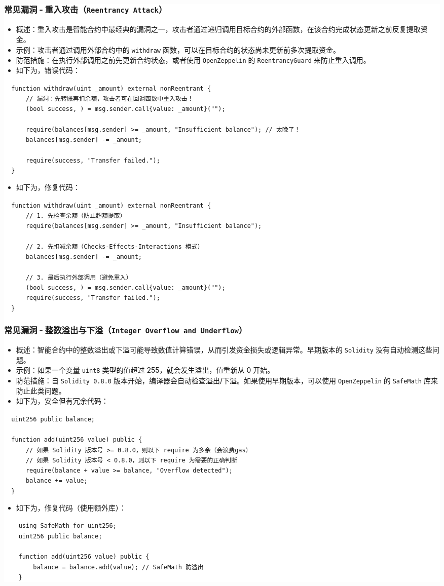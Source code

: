 ### 常见漏洞 - 重入攻击（```Reentrancy Attack```）
- 概述：重入攻击是智能合约中最经典的漏洞之一，攻击者通过递归调用目标合约的外部函数，在该合约完成状态更新之前反复提取资金。
- 示例：攻击者通过调用外部合约中的 ```withdraw``` 函数，可以在目标合约的状态尚未更新前多次提取资金。 
- 防范措施：在执行外部调用之前先更新合约状态，或者使用 ```OpenZeppelin``` 的 ```ReentrancyGuard``` 来防止重入调用。
- 如下为，错误代码：
```
  function withdraw(uint _amount) external nonReentrant {
      // 漏洞：先转账再扣余额，攻击者可在回调函数中重入攻击！
      (bool success, ) = msg.sender.call{value: _amount}("");
       
      require(balances[msg.sender] >= _amount, "Insufficient balance"); // 太晚了！
      balances[msg.sender] -= _amount;
     
      require(success, "Transfer failed.");
  }
```
- 如下为，修复代码：
```
  function withdraw(uint _amount) external nonReentrant {
      // 1. 先检查余额（防止超额提取）
      require(balances[msg.sender] >= _amount, "Insufficient balance");
  
      // 2. 先扣减余额（Checks-Effects-Interactions 模式）
      balances[msg.sender] -= _amount;
  
      // 3. 最后执行外部调用（避免重入）
      (bool success, ) = msg.sender.call{value: _amount}("");
      require(success, "Transfer failed.");
  }
```

### 常见漏洞 - 整数溢出与下溢（```Integer Overflow and Underflow```）
- 概述：智能合约中的整数溢出或下溢可能导致数值计算错误，从而引发资金损失或逻辑异常。早期版本的 ```Solidity``` 没有自动检测这些问题。
- 示例：如果一个变量 ```uint8``` 类型的值超过 255，就会发生溢出，值重新从 0 开始。
- 防范措施：自 ```Solidity 0.8.0``` 版本开始，编译器会自动检查溢出/下溢。如果使用早期版本，可以使用 ```OpenZeppelin``` 的 ```SafeMath``` 库来防止此类问题。
- 如下为，安全但有冗余代码：
```
  uint256 public balance;  
  
  function add(uint256 value) public {
      // 如果 Solidity 版本号 >= 0.8.0，则以下 require 为多余（会浪费gas）
      // 如果 Solidity 版本号 < 0.8.0，则以下 require 为需要的正确判断
      require(balance + value >= balance, "Overflow detected");
      balance += value;
  }
```
- 如下为，修复代码（使用额外库）：
```
    using SafeMath for uint256;
    uint256 public balance;

    function add(uint256 value) public {
        balance = balance.add(value); // SafeMath 防溢出
    }
```
